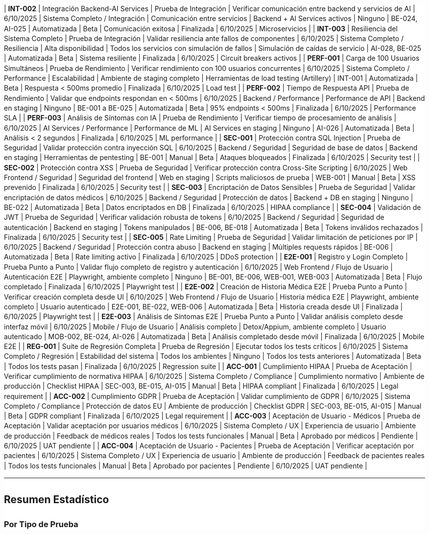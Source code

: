 | **INT-002** | Integración Backend-AI Services | Prueba de Integración | Verificar comunicación entre backend y servicios de AI | 6/10/2025 | Sistema Completo / Integración | Comunicación entre servicios | Backend + AI Services activos | Ninguno | BE-024, AI-025 | Automatizada | Beta | Comunicación exitosa | Finalizada | 6/10/2025 | Microservicios |
| **INT-003** | Resiliencia del Sistema Completo | Prueba de Integración | Validar resiliencia ante fallos de componentes | 6/10/2025 | Sistema Completo / Resiliencia | Alta disponibilidad | Todos los servicios con simulación de fallos | Simulación de caídas de servicio | AI-028, BE-025 | Automatizada | Beta | Sistema resiliente | Finalizada | 6/10/2025 | Circuit breakers activos |
| **PERF-001** | Carga de 100 Usuarios Simultáneos | Prueba de Rendimiento | Verificar rendimiento con 100 usuarios concurrentes | 6/10/2025 | Sistema Completo / Performance | Escalabilidad | Ambiente de staging completo | Herramientas de load testing (Artillery) | INT-001 | Automatizada | Beta | Respuesta < 500ms promedio | Finalizada | 6/10/2025 | Load test |
| **PERF-002** | Tiempo de Respuesta API | Prueba de Rendimiento | Validar que endpoints respondan en < 500ms | 6/10/2025 | Backend / Performance | Performance de API | Backend en staging | Ninguno | BE-001 a BE-025 | Automatizada | Beta | 95% endpoints < 500ms | Finalizada | 6/10/2025 | Performance SLA |
| **PERF-003** | Análisis de Síntomas con IA | Prueba de Rendimiento | Verificar tiempo de procesamiento de análisis | 6/10/2025 | AI Services / Performance | Performance de ML | AI Services en staging | Ninguno | AI-026 | Automatizada | Beta | Análisis < 2 segundos | Finalizada | 6/10/2025 | ML performance |
| **SEC-001** | Protección contra SQL Injection | Prueba de Seguridad | Validar protección contra inyección SQL | 6/10/2025 | Backend / Seguridad | Seguridad de base de datos | Backend en staging | Herramientas de pentesting | BE-001 | Manual | Beta | Ataques bloqueados | Finalizada | 6/10/2025 | Security test |
| **SEC-002** | Protección contra XSS | Prueba de Seguridad | Verificar protección contra Cross-Site Scripting | 6/10/2025 | Web Frontend / Seguridad | Seguridad del frontend | Web en staging | Scripts maliciosos de prueba | WEB-001 | Manual | Beta | XSS prevenido | Finalizada | 6/10/2025 | Security test |
| **SEC-003** | Encriptación de Datos Sensibles | Prueba de Seguridad | Validar encriptación de datos médicos | 6/10/2025 | Backend / Seguridad | Protección de datos | Backend + DB en staging | Ninguno | BE-022 | Automatizada | Beta | Datos encriptados en DB | Finalizada | 6/10/2025 | HIPAA compliance |
| **SEC-004** | Validación de JWT | Prueba de Seguridad | Verificar validación robusta de tokens | 6/10/2025 | Backend / Seguridad | Seguridad de autenticación | Backend en staging | Tokens manipulados | BE-006, BE-018 | Automatizada | Beta | Tokens inválidos rechazados | Finalizada | 6/10/2025 | Security test |
| **SEC-005** | Rate Limiting | Prueba de Seguridad | Validar limitación de peticiones por IP | 6/10/2025 | Backend / Seguridad | Protección contra abuso | Backend en staging | Múltiples requests rápidos | BE-006 | Automatizada | Beta | Rate limiting activo | Finalizada | 6/10/2025 | DDoS protection |
| **E2E-001** | Registro y Login Completo | Prueba Punto a Punto | Validar flujo completo de registro y autenticación | 6/10/2025 | Web Frontend / Flujo de Usuario | Autenticación E2E | Playwright, ambiente completo | Ninguno | BE-001, BE-006, WEB-001, WEB-003 | Automatizada | Beta | Flujo completado | Finalizada | 6/10/2025 | Playwright test |
| **E2E-002** | Creación de Historia Médica E2E | Prueba Punto a Punto | Verificar creación completa desde UI | 6/10/2025 | Web Frontend / Flujo de Usuario | Historia médica E2E | Playwright, ambiente completo | Usuario autenticado | E2E-001, BE-022, WEB-006 | Automatizada | Beta | Historia creada desde UI | Finalizada | 6/10/2025 | Playwright test |
| **E2E-003** | Análisis de Síntomas E2E | Prueba Punto a Punto | Validar análisis completo desde interfaz móvil | 6/10/2025 | Mobile / Flujo de Usuario | Análisis completo | Detox/Appium, ambiente completo | Usuario autenticado | MOB-002, BE-024, AI-026 | Automatizada | Beta | Análisis completado desde móvil | Finalizada | 6/10/2025 | Mobile E2E |
| **REG-001** | Suite de Regresión Completa | Prueba de Regresión | Ejecutar todos los tests críticos | 6/10/2025 | Sistema Completo / Regresión | Estabilidad del sistema | Todos los ambientes | Ninguno | Todos los tests anteriores | Automatizada | Beta | Todos los tests pasan | Finalizada | 6/10/2025 | Regression suite |
| **ACC-001** | Cumplimiento HIPAA | Prueba de Aceptación | Verificar cumplimiento de normativa HIPAA | 6/10/2025 | Sistema Completo / Compliance | Cumplimiento normativo | Ambiente de producción | Checklist HIPAA | SEC-003, BE-015, AI-015 | Manual | Beta | HIPAA compliant | Finalizada | 6/10/2025 | Legal requirement |
| **ACC-002** | Cumplimiento GDPR | Prueba de Aceptación | Validar cumplimiento de GDPR | 6/10/2025 | Sistema Completo / Compliance | Protección de datos EU | Ambiente de producción | Checklist GDPR | SEC-003, BE-015, AI-015 | Manual | Beta | GDPR compliant | Finalizada | 6/10/2025 | Legal requirement |
| **ACC-003** | Aceptación de Usuario - Médicos | Prueba de Aceptación | Validar aceptación por usuarios médicos | 6/10/2025 | Sistema Completo / UX | Experiencia de usuario | Ambiente de producción | Feedback de médicos reales | Todos los tests funcionales | Manual | Beta | Aprobado por médicos | Pendiente | 6/10/2025 | UAT pendiente |
| **ACC-004** | Aceptación de Usuario - Pacientes | Prueba de Aceptación | Verificar aceptación por pacientes | 6/10/2025 | Sistema Completo / UX | Experiencia de usuario | Ambiente de producción | Feedback de pacientes reales | Todos los tests funcionales | Manual | Beta | Aprobado por pacientes | Pendiente | 6/10/2025 | UAT pendiente |

---

## Resumen Estadístico

### Por Tipo de Prueba
